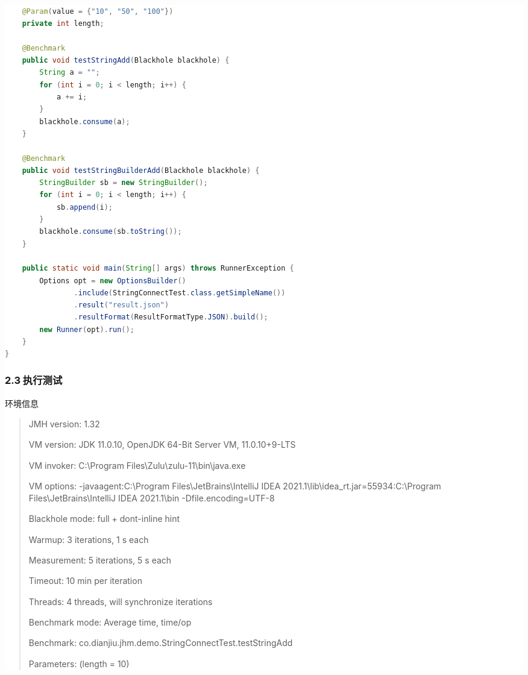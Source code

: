 ```java
    @Param(value = {"10", "50", "100"})
    private int length;

    @Benchmark
    public void testStringAdd(Blackhole blackhole) {
        String a = "";
        for (int i = 0; i < length; i++) {
            a += i;
        }
        blackhole.consume(a);
    }

    @Benchmark
    public void testStringBuilderAdd(Blackhole blackhole) {
        StringBuilder sb = new StringBuilder();
        for (int i = 0; i < length; i++) {
            sb.append(i);
        }
        blackhole.consume(sb.toString());
    }

    public static void main(String[] args) throws RunnerException {
        Options opt = new OptionsBuilder()
                .include(StringConnectTest.class.getSimpleName())
                .result("result.json")
                .resultFormat(ResultFormatType.JSON).build();
        new Runner(opt).run();
    }
}
```

### 2.3 执行测试

环境信息

> JMH version: 1.32
>
> VM version: JDK 11.0.10, OpenJDK 64-Bit Server VM, 11.0.10+9-LTS
>
> VM invoker: C:\Program Files\Zulu\zulu-11\bin\java.exe
>
> VM options: -javaagent:C:\Program Files\JetBrains\IntelliJ IDEA 2021.1\lib\idea_rt.jar=55934:C:\Program Files\JetBrains\IntelliJ IDEA 2021.1\bin -Dfile.encoding=UTF-8
>
> Blackhole mode: full + dont-inline hint
>
> Warmup: 3 iterations, 1 s each
>
> Measurement: 5 iterations, 5 s each
>
> Timeout: 10 min per iteration
>
> Threads: 4 threads, will synchronize iterations
>
> Benchmark mode: Average time, time/op
>
> Benchmark: co.dianjiu.jhm.demo.StringConnectTest.testStringAdd
>
> Parameters: (length = 10)
